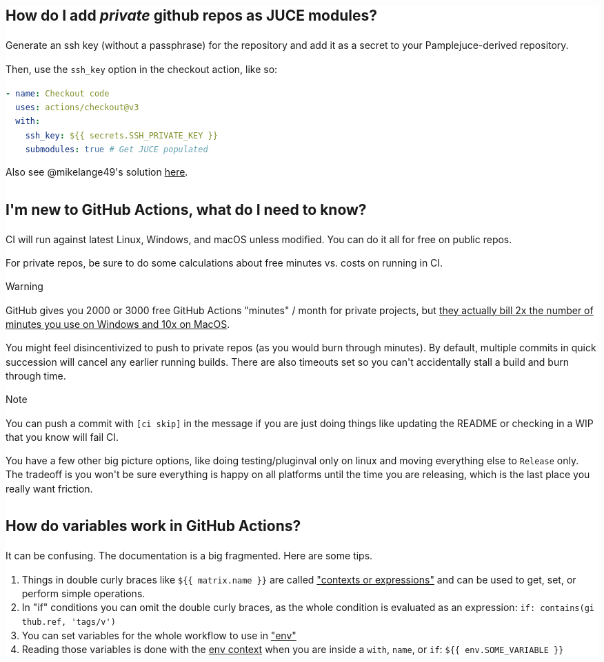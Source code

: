 ## How do I add *private* github repos as JUCE modules?

Generate an ssh key (without a passphrase) for the repository and add it as a secret to your Pamplejuce-derived
repository.

Then, use the `ssh_key` option in the checkout action, like so:

```yml
- name: Checkout code
  uses: actions/checkout@v3
  with:
    ssh_key: ${{ secrets.SSH_PRIVATE_KEY }}
    submodules: true # Get JUCE populated
```

Also see @mikelange49's solution [here](https://github.com/sudara/pamplejuce/issues/58#issuecomment-1777440387).

## I'm new to GitHub Actions, what do I need to know?

CI will run against latest Linux, Windows, and macOS unless modified. You can do it all for free on public repos.

For private repos, be sure to do some calculations about free minutes vs. costs on running in CI.

> [!WARNING]
> GitHub gives you 2000 or 3000 free GitHub Actions "minutes" / month for private projects,
> but [they actually bill 2x the number of minutes you use on Windows and 10x on MacOS](https://docs.github.com/en/free-pro-team@latest/github/setting-up-and-managing-billing-and-payments-on-github/about-billing-for-github-actions#about-billing-for-github-actions).

You might feel disincentivized to push to private repos (as you would burn through minutes). By default, multiple
commits in quick succession will cancel any earlier running builds. There are also timeouts set so you can't
accidentally stall a build and burn through time.

> [!NOTE]
> You can push a commit with `[ci skip]` in the message if you are just doing things like updating the README or
> checking in a WIP that you know will fail CI.

You have a few other big picture options, like doing testing/pluginval only on linux and moving everything else
to `Release` only. The tradeoff is you won't be sure everything is happy on all platforms until the time you are
releasing, which is the last place you really want friction.

## How do variables work in GitHub Actions?

It can be confusing. The documentation is a big fragmented. Here are some tips.

1. Things in double curly braces like `${{ matrix.name }}` are
   called ["contexts or expressions"](https://docs.github.com/en/free-pro-team@latest/actions/reference/context-and-expression-syntax-for-github-actions)
   and can be used to get, set, or perform simple operations.
2. In "if" conditions you can omit the double curly braces, as the whole condition is evaluated as an
   expression: `if: contains(github.ref, 'tags/v')`
3. You can set variables for the whole workflow to use
   in ["env"](https://docs.github.com/en/free-pro-team@latest/actions/reference/workflow-syntax-for-github-actions#env)
4. Reading those variables is done with
   the [env context](https://docs.github.com/en/free-pro-team@latest/actions/reference/context-and-expression-syntax-for-github-actions#env-context)
   when you are inside a `with`, `name`, or `if`: `${{ env.SOME_VARIABLE }}`